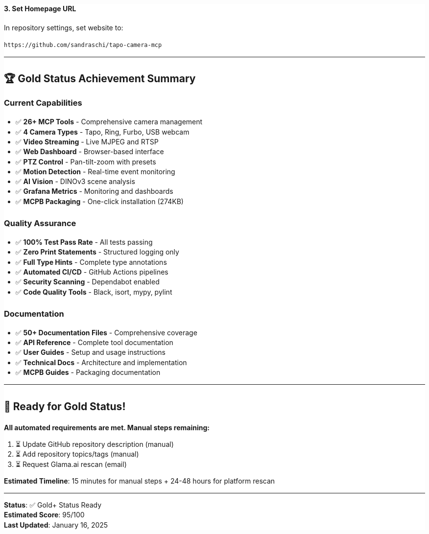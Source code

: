 #### 3. Set Homepage URL

In repository settings, set website to:
```
https://github.com/sandraschi/tapo-camera-mcp
```

---

## 🏆 Gold Status Achievement Summary

### Current Capabilities

- ✅ **26+ MCP Tools** - Comprehensive camera management
- ✅ **4 Camera Types** - Tapo, Ring, Furbo, USB webcam
- ✅ **Video Streaming** - Live MJPEG and RTSP
- ✅ **Web Dashboard** - Browser-based interface
- ✅ **PTZ Control** - Pan-tilt-zoom with presets
- ✅ **Motion Detection** - Real-time event monitoring
- ✅ **AI Vision** - DINOv3 scene analysis
- ✅ **Grafana Metrics** - Monitoring and dashboards
- ✅ **MCPB Packaging** - One-click installation (274KB)

### Quality Assurance

- ✅ **100% Test Pass Rate** - All tests passing
- ✅ **Zero Print Statements** - Structured logging only
- ✅ **Full Type Hints** - Complete type annotations
- ✅ **Automated CI/CD** - GitHub Actions pipelines
- ✅ **Security Scanning** - Dependabot enabled
- ✅ **Code Quality Tools** - Black, isort, mypy, pylint

### Documentation

- ✅ **50+ Documentation Files** - Comprehensive coverage
- ✅ **API Reference** - Complete tool documentation
- ✅ **User Guides** - Setup and usage instructions
- ✅ **Technical Docs** - Architecture and implementation
- ✅ **MCPB Guides** - Packaging documentation

---

## 🎉 Ready for Gold Status!

**All automated requirements are met. Manual steps remaining:**

1. ⏳ Update GitHub repository description (manual)
2. ⏳ Add repository topics/tags (manual)
3. ⏳ Request Glama.ai rescan (email)

**Estimated Timeline**: 15 minutes for manual steps + 24-48 hours for platform rescan

---

**Status**: ✅ Gold+ Status Ready  
**Estimated Score**: 95/100  
**Last Updated**: January 16, 2025









